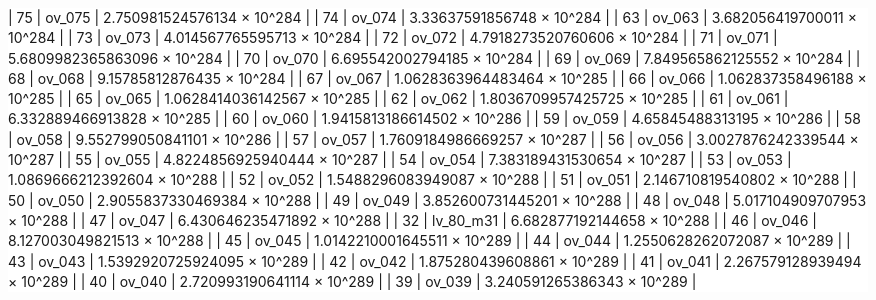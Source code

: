 | 75 | ov_075 | 2.750981524576134 × 10^284 |
| 74 | ov_074 | 3.33637591856748 × 10^284 |
| 63 | ov_063 | 3.682056419700011 × 10^284 |
| 73 | ov_073 | 4.014567765595713 × 10^284 |
| 72 | ov_072 | 4.7918273520760606 × 10^284 |
| 71 | ov_071 | 5.6809982365863096 × 10^284 |
| 70 | ov_070 | 6.695542002794185 × 10^284 |
| 69 | ov_069 | 7.849565862125552 × 10^284 |
| 68 | ov_068 | 9.15785812876435 × 10^284 |
| 67 | ov_067 | 1.0628363964483464 × 10^285 |
| 66 | ov_066 | 1.062837358496188 × 10^285 |
| 65 | ov_065 | 1.0628414036142567 × 10^285 |
| 62 | ov_062 | 1.8036709957425725 × 10^285 |
| 61 | ov_061 | 6.332889466913828 × 10^285 |
| 60 | ov_060 | 1.9415813186614502 × 10^286 |
| 59 | ov_059 | 4.65845488313195 × 10^286 |
| 58 | ov_058 | 9.552799050841101 × 10^286 |
| 57 | ov_057 | 1.7609184986669257 × 10^287 |
| 56 | ov_056 | 3.0027876242339544 × 10^287 |
| 55 | ov_055 | 4.8224856925940444 × 10^287 |
| 54 | ov_054 | 7.383189431530654 × 10^287 |
| 53 | ov_053 | 1.0869666212392604 × 10^288 |
| 52 | ov_052 | 1.5488296083949087 × 10^288 |
| 51 | ov_051 | 2.146710819540802 × 10^288 |
| 50 | ov_050 | 2.9055837330469384 × 10^288 |
| 49 | ov_049 | 3.852600731445201 × 10^288 |
| 48 | ov_048 | 5.017104909707953 × 10^288 |
| 47 | ov_047 | 6.430646235471892 × 10^288 |
| 32 | lv_80_m31 | 6.682877192144658 × 10^288 |
| 46 | ov_046 | 8.127003049821513 × 10^288 |
| 45 | ov_045 | 1.0142210001645511 × 10^289 |
| 44 | ov_044 | 1.2550628262072087 × 10^289 |
| 43 | ov_043 | 1.5392920725924095 × 10^289 |
| 42 | ov_042 | 1.875280439608861 × 10^289 |
| 41 | ov_041 | 2.267579128939494 × 10^289 |
| 40 | ov_040 | 2.720993190641114 × 10^289 |
| 39 | ov_039 | 3.240591265386343 × 10^289 |